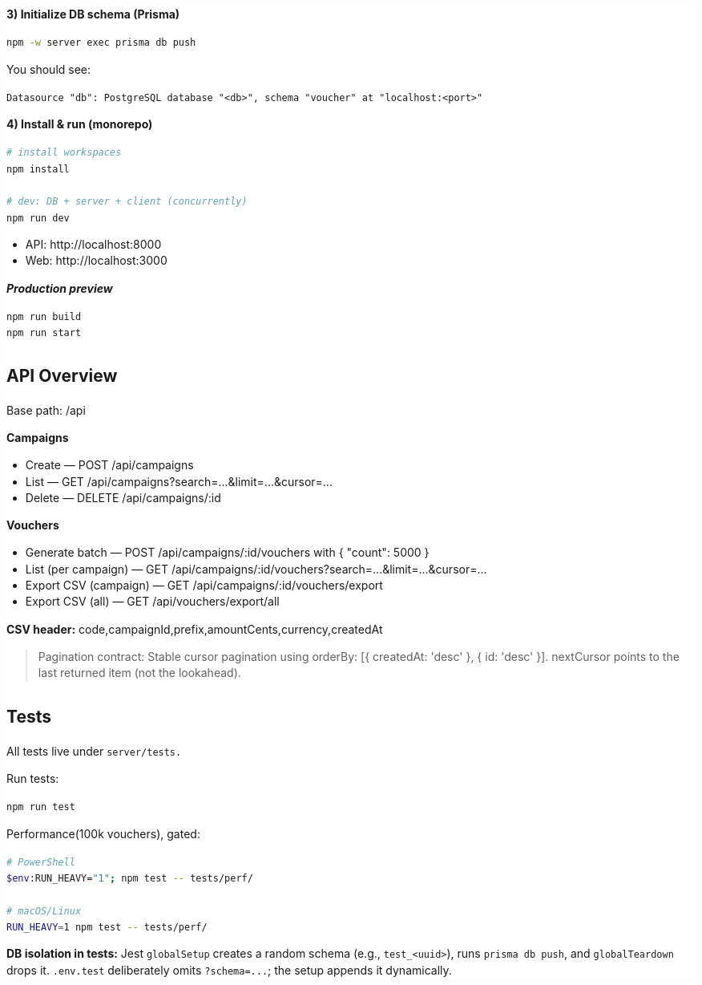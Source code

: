 **3) Initialize DB schema (Prisma)**
``` bash
npm -w server exec prisma db push
```
You should see:
``` pgsql
Datasource "db": PostgreSQL database "<db>", schema "voucher" at "localhost:<port>"
```

**4) Install & run (monorepo)**
``` bash
# install workspaces
npm install

# dev: DB + server + client (concurrently)
npm run dev
```
* API: http://localhost:8000
* Web: http://localhost:3000

_**Production preview**_
```bash
npm run build
npm run start
```

## API Overview

Base path: /api

**Campaigns**

* Create — POST /api/campaigns
* List — GET /api/campaigns?search=...&limit=...&cursor=...
* Delete — DELETE /api/campaigns/:id

**Vouchers**

* Generate batch — POST /api/campaigns/:id/vouchers with { "count": 5000 }
* List (per campaign) — GET /api/campaigns/:id/vouchers?search=...&limit=...&cursor=...
* Export CSV (campaign) — GET /api/campaigns/:id/vouchers/export
* Export CSV (all) — GET /api/vouchers/export/all

**CSV header:**
code,campaignId,prefix,amountCents,currency,createdAt

>Pagination contract: Stable cursor pagination using
orderBy: [{ createdAt: 'desc' }, { id: 'desc' }].
nextCursor points to the last returned item (not the lookahead).

## Tests
All tests live under `server/tests.`

Run tests:
```bash
npm run test
```
Performance(100k vouchers), gated:
```bash
# PowerShell
$env:RUN_HEAVY="1"; npm test -- tests/perf/

# macOS/Linux
RUN_HEAVY=1 npm test -- tests/perf/
```
**DB isolation in tests:** Jest `globalSetup` creates a random schema (e.g., `test_<uuid>`), runs `prisma db push`, and `globalTeardown` drops it.
`.env.test` deliberately omits `?schema=...`; the setup appends it dynamically.
